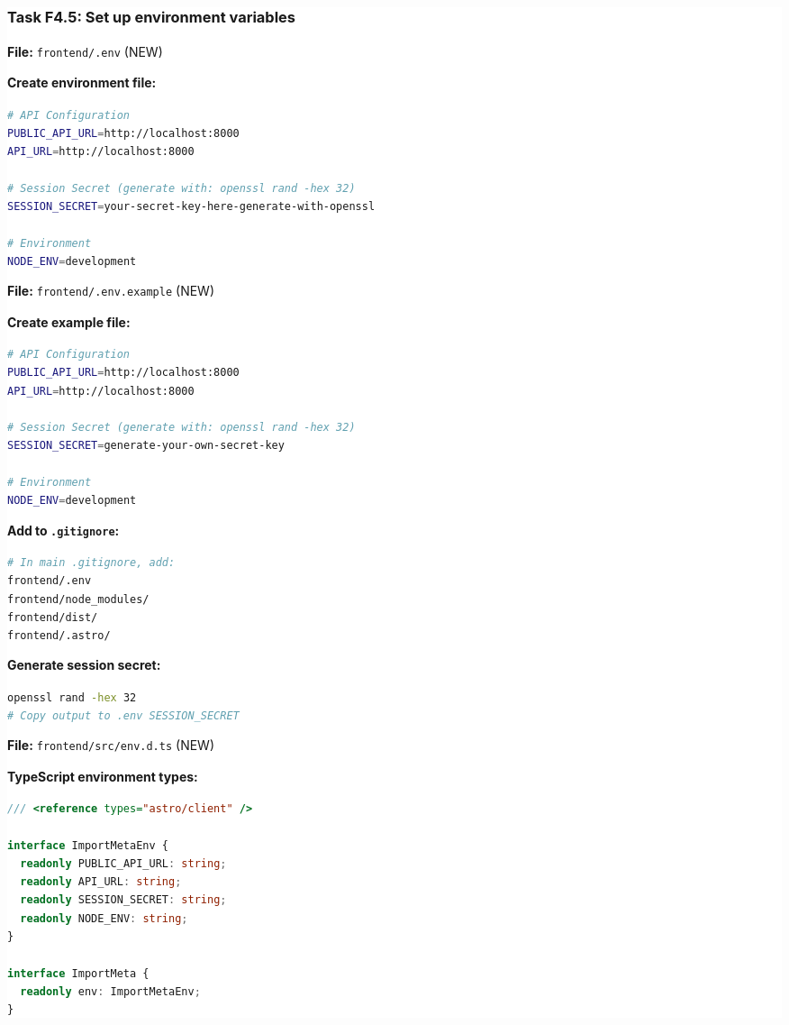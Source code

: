 
### Task F4.5: Set up environment variables

**File:** `frontend/.env` (NEW)

**Create environment file:**
```bash
# API Configuration
PUBLIC_API_URL=http://localhost:8000
API_URL=http://localhost:8000

# Session Secret (generate with: openssl rand -hex 32)
SESSION_SECRET=your-secret-key-here-generate-with-openssl

# Environment
NODE_ENV=development
```

**File:** `frontend/.env.example` (NEW)

**Create example file:**
```bash
# API Configuration
PUBLIC_API_URL=http://localhost:8000
API_URL=http://localhost:8000

# Session Secret (generate with: openssl rand -hex 32)
SESSION_SECRET=generate-your-own-secret-key

# Environment
NODE_ENV=development
```

**Add to `.gitignore`:**
```bash
# In main .gitignore, add:
frontend/.env
frontend/node_modules/
frontend/dist/
frontend/.astro/
```

**Generate session secret:**
```bash
openssl rand -hex 32
# Copy output to .env SESSION_SECRET
```

**File:** `frontend/src/env.d.ts` (NEW)

**TypeScript environment types:**
```typescript
/// <reference types="astro/client" />

interface ImportMetaEnv {
  readonly PUBLIC_API_URL: string;
  readonly API_URL: string;
  readonly SESSION_SECRET: string;
  readonly NODE_ENV: string;
}

interface ImportMeta {
  readonly env: ImportMetaEnv;
}
```
